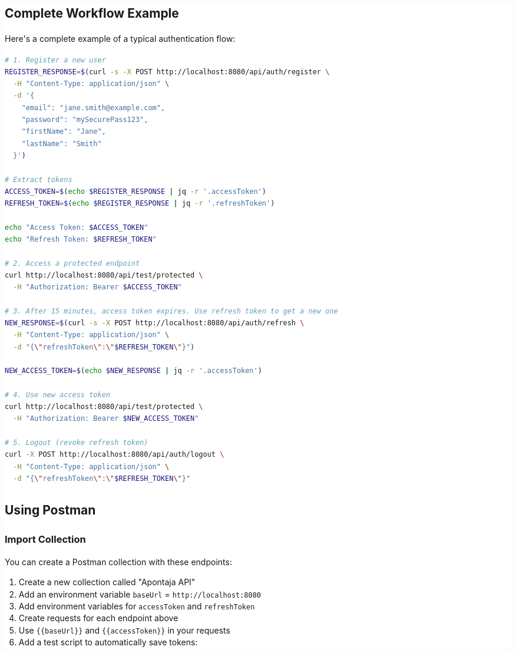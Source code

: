 ## Complete Workflow Example

Here's a complete example of a typical authentication flow:

```bash
# 1. Register a new user
REGISTER_RESPONSE=$(curl -s -X POST http://localhost:8080/api/auth/register \
  -H "Content-Type: application/json" \
  -d '{
    "email": "jane.smith@example.com",
    "password": "mySecurePass123",
    "firstName": "Jane",
    "lastName": "Smith"
  }')

# Extract tokens
ACCESS_TOKEN=$(echo $REGISTER_RESPONSE | jq -r '.accessToken')
REFRESH_TOKEN=$(echo $REGISTER_RESPONSE | jq -r '.refreshToken')

echo "Access Token: $ACCESS_TOKEN"
echo "Refresh Token: $REFRESH_TOKEN"

# 2. Access a protected endpoint
curl http://localhost:8080/api/test/protected \
  -H "Authorization: Bearer $ACCESS_TOKEN"

# 3. After 15 minutes, access token expires. Use refresh token to get a new one
NEW_RESPONSE=$(curl -s -X POST http://localhost:8080/api/auth/refresh \
  -H "Content-Type: application/json" \
  -d "{\"refreshToken\":\"$REFRESH_TOKEN\"}")

NEW_ACCESS_TOKEN=$(echo $NEW_RESPONSE | jq -r '.accessToken')

# 4. Use new access token
curl http://localhost:8080/api/test/protected \
  -H "Authorization: Bearer $NEW_ACCESS_TOKEN"

# 5. Logout (revoke refresh token)
curl -X POST http://localhost:8080/api/auth/logout \
  -H "Content-Type: application/json" \
  -d "{\"refreshToken\":\"$REFRESH_TOKEN\"}"
```

## Using Postman

### Import Collection

You can create a Postman collection with these endpoints:

1. Create a new collection called "Apontaja API"
2. Add an environment variable `baseUrl` = `http://localhost:8080`
3. Add environment variables for `accessToken` and `refreshToken`
4. Create requests for each endpoint above
5. Use `{{baseUrl}}` and `{{accessToken}}` in your requests
6. Add a test script to automatically save tokens:
